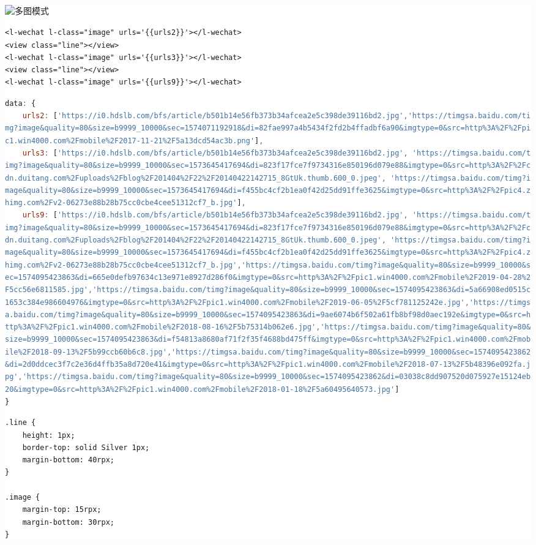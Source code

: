 ![多图模式](https://imglf3.nosdn0.126.net/img/YXcvYzgxMzh2bmNvZTljZFIxN2xRMFcxMFl2L0thL0dkeUljdzNZVFFQckRHNElJaVVFRVFBPT0.jpeg?imageView&thumbnail=500x0&quality=96&stripmeta=0&type=jpg)

```wxml
<l-wechat l-class="image" urls='{{urls2}}'></l-wechat>
<view class="line"></view>
<l-wechat l-class="image" urls='{{urls3}}'></l-wechat>
<view class="line"></view>
<l-wechat l-class="image" urls='{{urls9}}'></l-wechat>
```

```js
data: {
	urls2: ['https://i0.hdslb.com/bfs/article/b501b14e56fb373b34afcea2e5c398de39116bd2.jpg','https://timgsa.baidu.com/timg?image&quality=80&size=b9999_10000&sec=1574071192918&di=82fae997a4b5434f2fd2b4ffadbf6a90&imgtype=0&src=http%3A%2F%2Fpic1.win4000.com%2Fmobile%2F2017-11-21%2F5a13dcd54ac3b.png'],
	urls3: ['https://i0.hdslb.com/bfs/article/b501b14e56fb373b34afcea2e5c398de39116bd2.jpg', 'https://timgsa.baidu.com/timg?image&quality=80&size=b9999_10000&sec=1573645417694&di=823f17fce7f9734316e850196d079e88&imgtype=0&src=http%3A%2F%2Fcdn.duitang.com%2Fuploads%2Fblog%2F201404%2F22%2F20140422142715_8GtUk.thumb.600_0.jpeg', 'https://timgsa.baidu.com/timg?image&quality=80&size=b9999_10000&sec=1573645417694&di=f455bc4cf2b1ea0f42d25dd91ffe3625&imgtype=0&src=http%3A%2F%2Fpic4.zhimg.com%2Fv2-06273e88b28b75cc0cbe4cee51312cf7_b.jpg'],
	urls9: ['https://i0.hdslb.com/bfs/article/b501b14e56fb373b34afcea2e5c398de39116bd2.jpg', 'https://timgsa.baidu.com/timg?image&quality=80&size=b9999_10000&sec=1573645417694&di=823f17fce7f9734316e850196d079e88&imgtype=0&src=http%3A%2F%2Fcdn.duitang.com%2Fuploads%2Fblog%2F201404%2F22%2F20140422142715_8GtUk.thumb.600_0.jpeg', 'https://timgsa.baidu.com/timg?image&quality=80&size=b9999_10000&sec=1573645417694&di=f455bc4cf2b1ea0f42d25dd91ffe3625&imgtype=0&src=http%3A%2F%2Fpic4.zhimg.com%2Fv2-06273e88b28b75cc0cbe4cee51312cf7_b.jpg','https://timgsa.baidu.com/timg?image&quality=80&size=b9999_10000&sec=1574095423863&di=665e0defb97634c13e971e8927d286f0&imgtype=0&src=http%3A%2F%2Fpic1.win4000.com%2Fmobile%2F2019-04-28%2F5cc56e6811585.jpg','https://timgsa.baidu.com/timg?image&quality=80&size=b9999_10000&sec=1574095423863&di=5a66908ed0515c1653c384e986604976&imgtype=0&src=http%3A%2F%2Fpic1.win4000.com%2Fmobile%2F2019-06-05%2F5cf781125242e.jpg','https://timgsa.baidu.com/timg?image&quality=80&size=b9999_10000&sec=1574095423863&di=9ae6074b6f502a61fb8bf98d0aec192e&imgtype=0&src=http%3A%2F%2Fpic1.win4000.com%2Fmobile%2F2018-08-16%2F5b75314b062e6.jpg','https://timgsa.baidu.com/timg?image&quality=80&size=b9999_10000&sec=1574095423863&di=f54813a8680af71f2f35f4688bd475ff&imgtype=0&src=http%3A%2F%2Fpic1.win4000.com%2Fmobile%2F2018-09-13%2F5b99ccb60b6c8.jpg','https://timgsa.baidu.com/timg?image&quality=80&size=b9999_10000&sec=1574095423862&di=2d0ddcec3f7c2e36d4ffb35a8d720e41&imgtype=0&src=http%3A%2F%2Fpic1.win4000.com%2Fmobile%2F2018-07-13%2F5b48396e092fa.jpg','https://timgsa.baidu.com/timg?image&quality=80&size=b9999_10000&sec=1574095423862&di=03038c8dd907520d075927e15124eb20&imgtype=0&src=http%3A%2F%2Fpic1.win4000.com%2Fmobile%2F2018-01-18%2F5a60495640573.jpg']
}
```

```wxss
.line {
    height: 1px;
    border-top: solid Silver 1px;
    margin-bottom: 40rpx;
}

.image {
    margin-top: 15rpx;
    margin-bottom: 30rpx;
}
```
